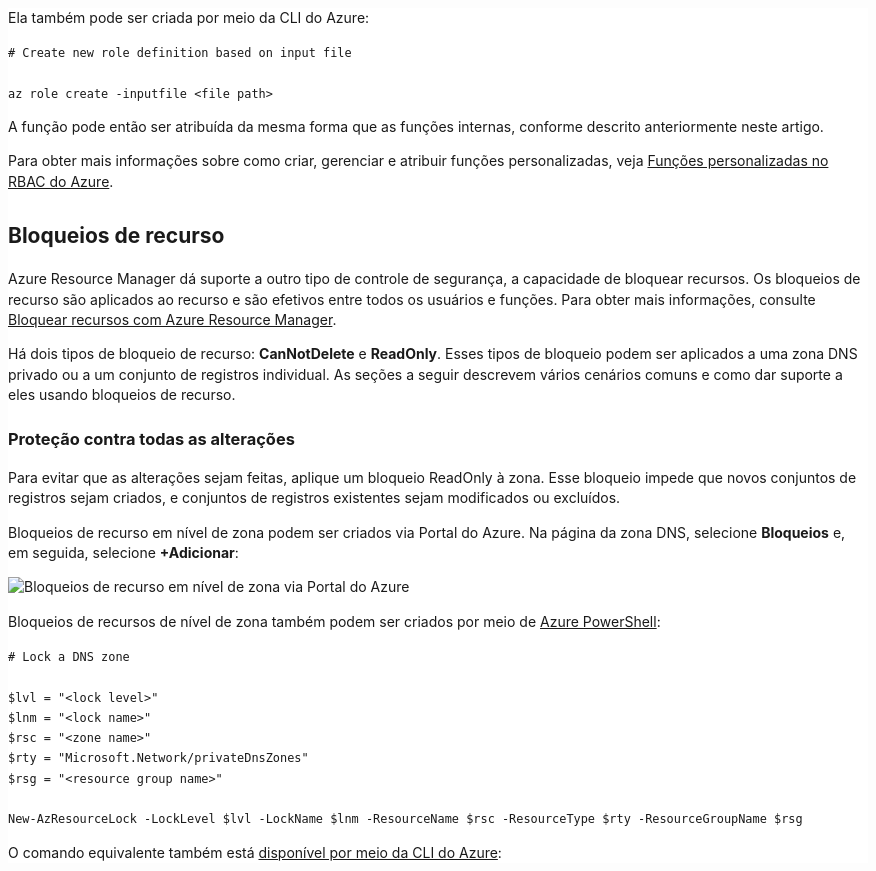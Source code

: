 Ela também pode ser criada por meio da CLI do Azure:

```azurecli-interactive
# Create new role definition based on input file

az role create -inputfile <file path>
```

A função pode então ser atribuída da mesma forma que as funções internas, conforme descrito anteriormente neste artigo.

Para obter mais informações sobre como criar, gerenciar e atribuir funções personalizadas, veja [Funções personalizadas no RBAC do Azure](../role-based-access-control/custom-roles.md).

## <a name="resource-locks"></a>Bloqueios de recurso

Azure Resource Manager dá suporte a outro tipo de controle de segurança, a capacidade de bloquear recursos. Os bloqueios de recurso são aplicados ao recurso e são efetivos entre todos os usuários e funções. Para obter mais informações, consulte [Bloquear recursos com Azure Resource Manager](../azure-resource-manager/management/lock-resources.md).

Há dois tipos de bloqueio de recurso: **CanNotDelete** e **ReadOnly**. Esses tipos de bloqueio podem ser aplicados a uma zona DNS privado ou a um conjunto de registros individual.  As seções a seguir descrevem vários cenários comuns e como dar suporte a eles usando bloqueios de recurso.

### <a name="protecting-against-all-changes"></a>Proteção contra todas as alterações

Para evitar que as alterações sejam feitas, aplique um bloqueio ReadOnly à zona. Esse bloqueio impede que novos conjuntos de registros sejam criados, e conjuntos de registros existentes sejam modificados ou excluídos.

Bloqueios de recurso em nível de zona podem ser criados via Portal do Azure.  Na página da zona DNS, selecione **Bloqueios** e, em seguida, selecione **+Adicionar**:

![Bloqueios de recurso em nível de zona via Portal do Azure](./media/dns-protect-private-zones-recordsets/locks1.png)

Bloqueios de recursos de nível de zona também podem ser criados por meio de [Azure PowerShell](https://docs.microsoft.com/powershell/module/az.resources/new-azresourcelock?view=latest):

```azurepowershell-interactive
# Lock a DNS zone

$lvl = "<lock level>"
$lnm = "<lock name>"
$rsc = "<zone name>"
$rty = "Microsoft.Network/privateDnsZones"
$rsg = "<resource group name>"

New-AzResourceLock -LockLevel $lvl -LockName $lnm -ResourceName $rsc -ResourceType $rty -ResourceGroupName $rsg
```

O comando equivalente também está [disponível por meio da CLI do Azure](https://docs.microsoft.com/cli/azure/lock?view=azure-cli-latest#az-lock-create):
